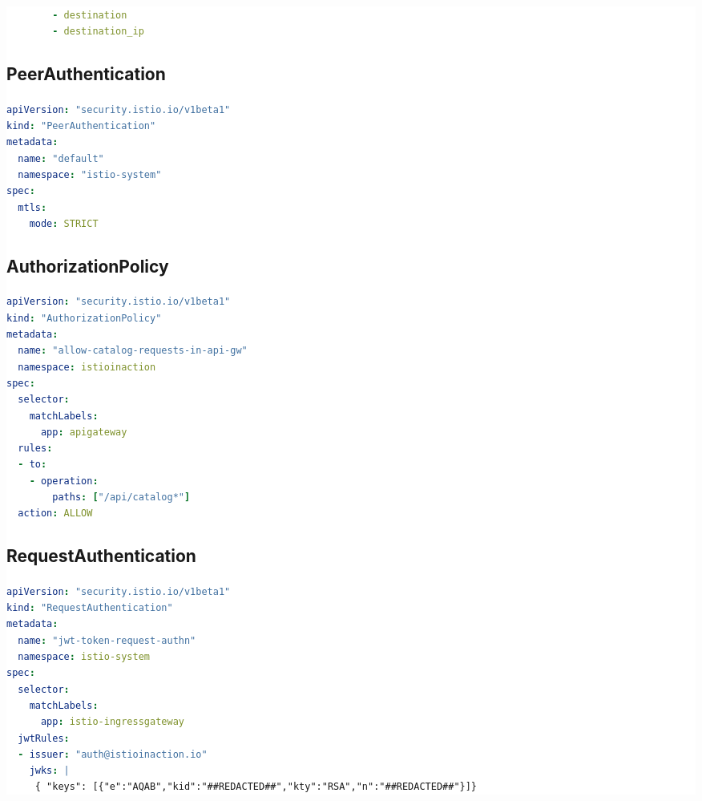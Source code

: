 ```yaml
        - destination
        - destination_ip
```

## PeerAuthentication

```yaml
apiVersion: "security.istio.io/v1beta1"
kind: "PeerAuthentication"
metadata:
  name: "default"
  namespace: "istio-system"
spec:
  mtls:
    mode: STRICT
```

## AuthorizationPolicy

```yaml
apiVersion: "security.istio.io/v1beta1"
kind: "AuthorizationPolicy"
metadata:
  name: "allow-catalog-requests-in-api-gw"
  namespace: istioinaction
spec:
  selector:
    matchLabels:
      app: apigateway
  rules:
  - to:
    - operation:
        paths: ["/api/catalog*"]
  action: ALLOW
```

## RequestAuthentication

```yaml
apiVersion: "security.istio.io/v1beta1"
kind: "RequestAuthentication"
metadata:
  name: "jwt-token-request-authn"
  namespace: istio-system
spec:
  selector:
    matchLabels:
      app: istio-ingressgateway
  jwtRules:
  - issuer: "auth@istioinaction.io"
    jwks: |
     { "keys": [{"e":"AQAB","kid":"##REDACTED##","kty":"RSA","n":"##REDACTED##"}]}
```